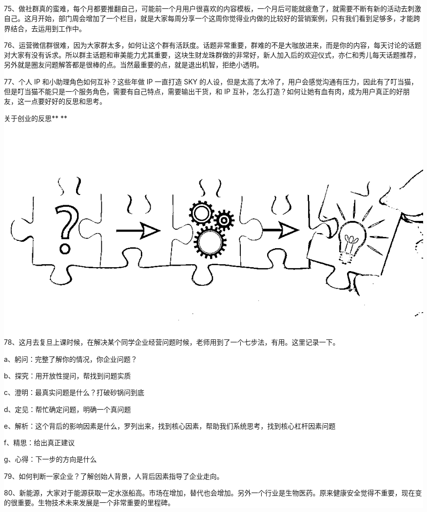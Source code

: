 75、做社群真的蛮难，每个月都要推翻自己，可能前一个月用户很喜欢的内容模板，一个月后可能就疲惫了，就需要不断有新的活动去刺激自己。这月开始，部门周会增加了一个栏目，就是大家每周分享一个这周你觉得业内做的比较好的营销案例，只有我们看到足够多，才能跨界结合，去运用到工作中。

76、运营微信群很难，因为大家群太多，如何让这个群有活跃度。话题非常重要，群难的不是大咖放进来，而是你的内容，每天讨论的话题对大家有没有诉求。所以群主话题和审美能力尤其重要，这块生财龙珠群做的非常好，新人加入后的欢迎仪式，亦仁和秀儿每天话题推荐，另外就是圈友问题解答都是很棒的点。当然最重要的点，就是退出机智，拒绝小透明。

77、个人 IP 和小助理角色如何互补？这些年做 IP 一直打造 SKY 的人设，但是太高了太冷了，用户会感觉沟通有压力，因此有了叮当猫，但是叮当猫不能只是一个服务角色，需要有自己特点，需要输出干货，和 IP 互补，怎么打造？如何让她有血有肉，成为用户真正的好朋友，这一点要好好的反思和思考。

关于创业的反思** **

 

 

![](img/xinchulu_0317.png)

78、这月去复旦上课时候，在解决某个同学企业经营问题时候，老师用到了一个七步法，有用。这里记录一下。

a、躬问：完整了解你的情况，你企业问题？

b、探究：用开放性提问，帮找到问题实质

c、澄明：最真实问题是什么？打破砂锅问到底

d、定见：帮忙确定问题，明确一个真问题

e、解析：这个背后的影响因素是什么，罗列出来，找到核心因素，帮助我们系统思考，找到核心杠杆因素问题

f、精思：给出真正建议

g、心得：下一步的方向是什么

79、如何判断一家企业？了解创始人背景，人背后因素指导了企业走向。

 

 

80、新能源，大家对于能源获取一定水涨船高。市场在增加，替代也会增加。另外一个行业是生物医药。原来健康安全觉得不重要，现在变的很重要。生物技术未来发展是一个非常重要的里程碑。
